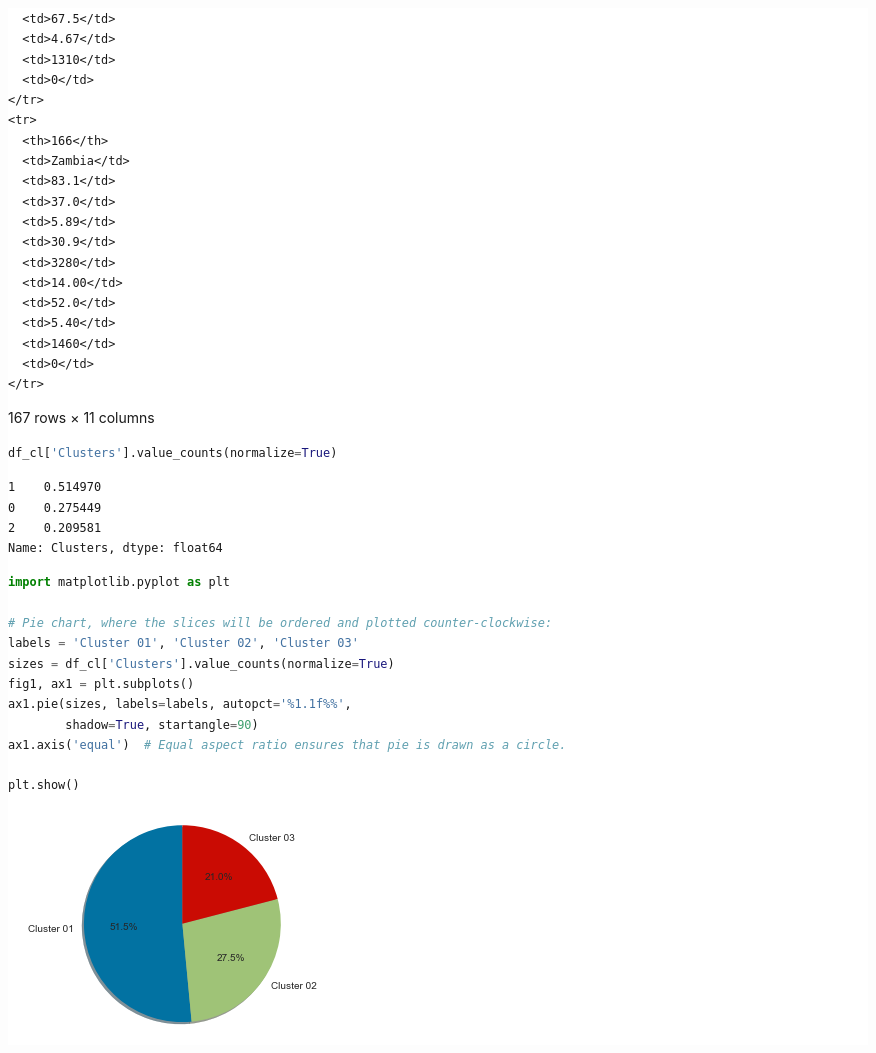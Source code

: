       <td>67.5</td>
      <td>4.67</td>
      <td>1310</td>
      <td>0</td>
    </tr>
    <tr>
      <th>166</th>
      <td>Zambia</td>
      <td>83.1</td>
      <td>37.0</td>
      <td>5.89</td>
      <td>30.9</td>
      <td>3280</td>
      <td>14.00</td>
      <td>52.0</td>
      <td>5.40</td>
      <td>1460</td>
      <td>0</td>
    </tr>
  </tbody>
</table>
<p>167 rows × 11 columns</p>
</div>




```python
df_cl['Clusters'].value_counts(normalize=True)
```




    1    0.514970
    0    0.275449
    2    0.209581
    Name: Clusters, dtype: float64




```python
import matplotlib.pyplot as plt

# Pie chart, where the slices will be ordered and plotted counter-clockwise:
labels = 'Cluster 01', 'Cluster 02', 'Cluster 03'
sizes = df_cl['Clusters'].value_counts(normalize=True)
fig1, ax1 = plt.subplots()
ax1.pie(sizes, labels=labels, autopct='%1.1f%%',
        shadow=True, startangle=90)
ax1.axis('equal')  # Equal aspect ratio ensures that pie is drawn as a circle.

plt.show()
```


    
![png](output_29_0.png)